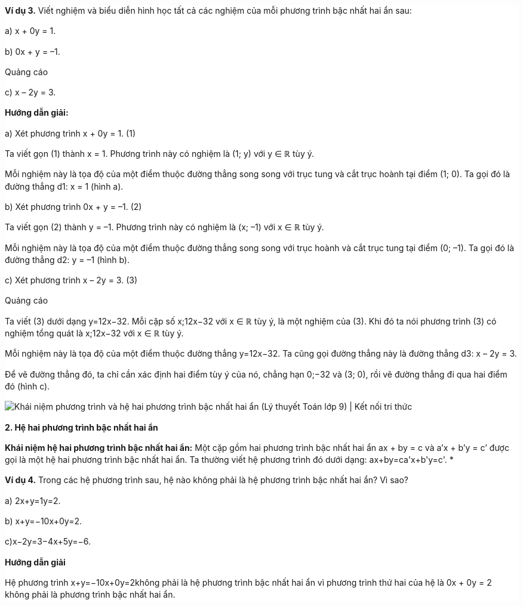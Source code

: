 **Ví dụ 3.** Viết nghiệm và biểu diễn hình học tất cả các nghiệm của mỗi phương trình bậc nhất hai ẩn sau:

a) x + 0y = 1.

b) 0x + y = –1.

Quảng cáo

c) x – 2y = 3.

**Hướng dẫn giải:**

a) Xét phương trình x + 0y = 1. (1)

Ta viết gọn (1) thành x = 1. Phương trình này có nghiệm là (1; y) với y ∈ ℝ tùy ý.

Mỗi nghiệm này là tọa độ của một điểm thuộc đường thẳng song song với trục tung và cắt trục hoành tại điểm (1; 0). Ta gọi đó là đường thẳng d1: x = 1 (hình a).

b) Xét phương trình 0x + y = –1. (2)

Ta viết gọn (2) thành y = –1. Phương trình này có nghiệm là (x; –1) với x ∈ ℝ tùy ý.

Mỗi nghiệm này là tọa độ của một điểm thuộc đường thẳng song song với trục hoành và cắt trục tung tại điểm (0; –1). Ta gọi đó là đường thẳng d2: y = –1 (hình b).

c) Xét phương trình x – 2y = 3. (3)

Quảng cáo

Ta viết (3) dưới dạng y=12x−32. Mỗi cặp số x;12x−32 với x ∈ ℝ tùy ý, là một nghiệm của (3). Khi đó ta nói phương trình (3) có nghiệm tổng quát là x;12x−32 với x ∈ ℝ tùy ý.

Mỗi nghiệm này là tọa độ của một điểm thuộc đường thẳng y=12x−32. Ta cũng gọi đường thẳng này là đường thẳng d3: x – 2y = 3.

Để vẽ đường thẳng đó, ta chỉ cần xác định hai điểm tùy ý của nó, chẳng hạn 0;−32 và (3; 0), rồi vẽ đường thẳng đi qua hai điểm đó (hình c).

![Khái niệm phương trình và hệ hai phương trình bậc nhất hai ẩn \(Lý thuyết Toán lớp 9\) | Kết nối tri thức](https://vietjack.com/toan-9-kn/images/ly-thuyet-bai-1-khai-niem-phuong-trinh-va-he-hai-phuong-trinh-bac-221029.PNG)

**2\. Hệ hai phương trình bậc nhất hai ẩn**

**Khái niệm hệ hai phương trình bậc nhất hai ẩn:** Một cặp gồm hai phương trình bậc nhất hai ẩn ax + by = c và a’x + b’y = c’ được gọi là một hệ hai phương trình bậc nhất hai ẩn. Ta thường viết hệ phương trình đó dưới dạng: ax+by=ca'x+b'y=c'. *

**Ví dụ 4.** Trong các hệ phương trình sau, hệ nào không phải là hệ phương trình bậc nhất hai ẩn? Vì sao?

a) 2x+y=1y=2.

b) x+y=−10x+0y=2.

c)x−2y=3−4x+5y=−6.

**Hướng dẫn giải**

Hệ phương trình x+y=−10x+0y=2không phải là hệ phương trình bậc nhất hai ẩn vì phương trình thứ hai của hệ là 0x + 0y = 2 không phải là phương trình bậc nhất hai ẩn.
